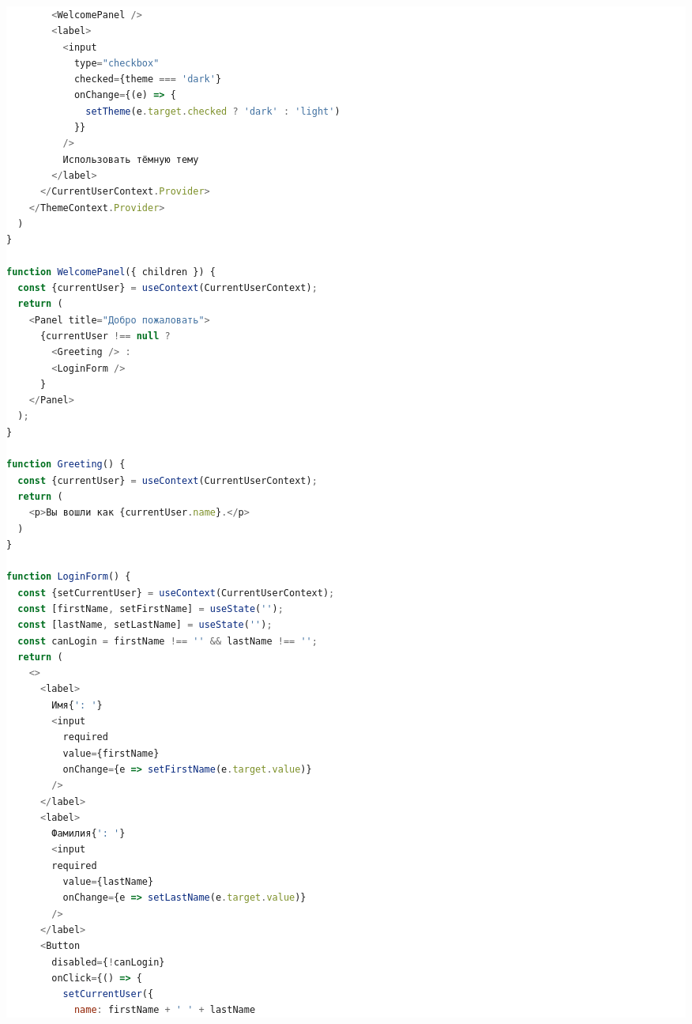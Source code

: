 ```js
        <WelcomePanel />
        <label>
          <input
            type="checkbox"
            checked={theme === 'dark'}
            onChange={(e) => {
              setTheme(e.target.checked ? 'dark' : 'light')
            }}
          />
          Использовать тёмную тему
        </label>
      </CurrentUserContext.Provider>
    </ThemeContext.Provider>
  )
}

function WelcomePanel({ children }) {
  const {currentUser} = useContext(CurrentUserContext);
  return (
    <Panel title="Добро пожаловать">
      {currentUser !== null ?
        <Greeting /> :
        <LoginForm />
      }
    </Panel>
  );
}

function Greeting() {
  const {currentUser} = useContext(CurrentUserContext);
  return (
    <p>Вы вошли как {currentUser.name}.</p>
  )
}

function LoginForm() {
  const {setCurrentUser} = useContext(CurrentUserContext);
  const [firstName, setFirstName] = useState('');
  const [lastName, setLastName] = useState('');
  const canLogin = firstName !== '' && lastName !== '';
  return (
    <>
      <label>
        Имя{': '}
        <input
          required
          value={firstName}
          onChange={e => setFirstName(e.target.value)}
        />
      </label>
      <label>
        Фамилия{': '}
        <input
        required
          value={lastName}
          onChange={e => setLastName(e.target.value)}
        />
      </label>
      <Button
        disabled={!canLogin}
        onClick={() => {
          setCurrentUser({
            name: firstName + ' ' + lastName
```